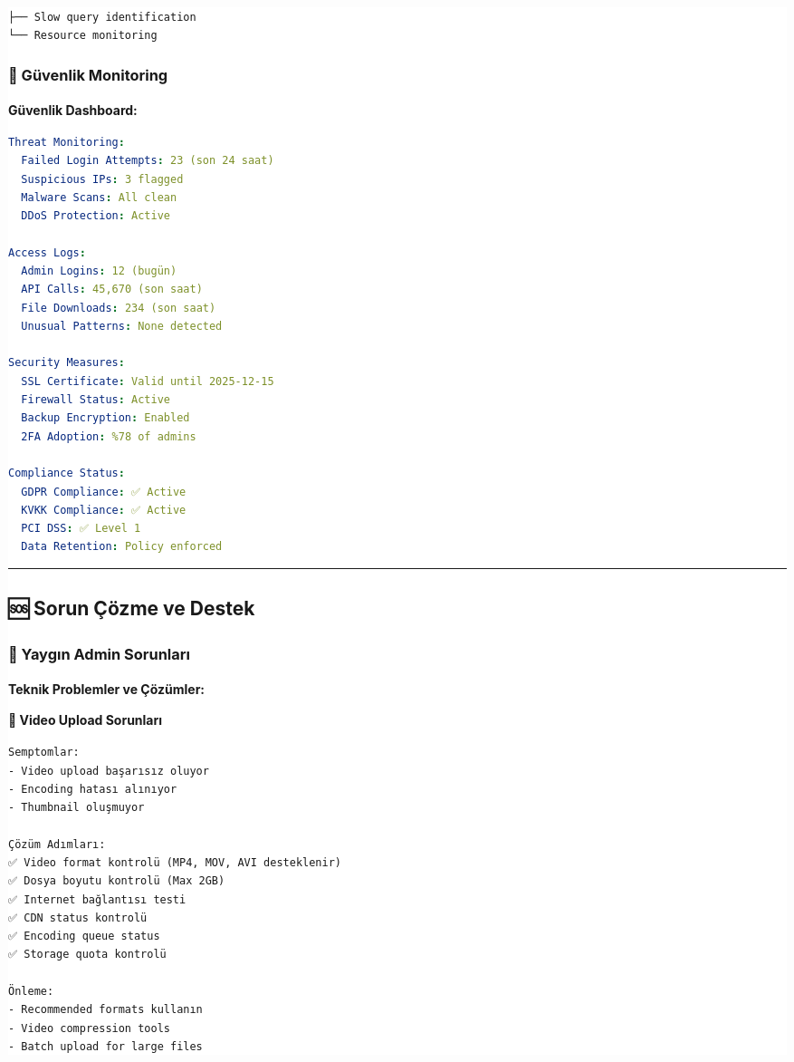 ```
├── Slow query identification
└── Resource monitoring
```

### 🔐 Güvenlik Monitoring

**Güvenlik Dashboard:**
```yaml
Threat Monitoring:
  Failed Login Attempts: 23 (son 24 saat)
  Suspicious IPs: 3 flagged
  Malware Scans: All clean
  DDoS Protection: Active

Access Logs:
  Admin Logins: 12 (bugün)
  API Calls: 45,670 (son saat)
  File Downloads: 234 (son saat)
  Unusual Patterns: None detected

Security Measures:
  SSL Certificate: Valid until 2025-12-15
  Firewall Status: Active
  Backup Encryption: Enabled
  2FA Adoption: %78 of admins
  
Compliance Status:
  GDPR Compliance: ✅ Active
  KVKK Compliance: ✅ Active
  PCI DSS: ✅ Level 1
  Data Retention: Policy enforced
```

---

## 🆘 Sorun Çözme ve Destek

### 🔧 Yaygın Admin Sorunları

**Teknik Problemler ve Çözümler:**

**🎥 Video Upload Sorunları**
```
Semptomlar:
- Video upload başarısız oluyor
- Encoding hatası alınıyor
- Thumbnail oluşmuyor

Çözüm Adımları:
✅ Video format kontrolü (MP4, MOV, AVI desteklenir)
✅ Dosya boyutu kontrolü (Max 2GB)
✅ Internet bağlantısı testi
✅ CDN status kontrolü
✅ Encoding queue status
✅ Storage quota kontrolü

Önleme:
- Recommended formats kullanın
- Video compression tools
- Batch upload for large files
```
